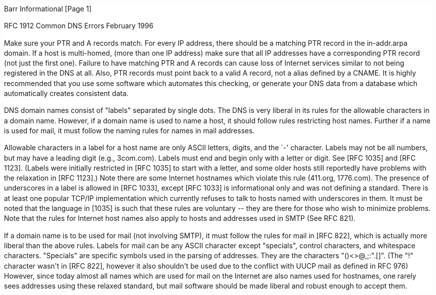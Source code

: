 



Barr                         Informational                      [Page 1]

RFC 1912                   Common DNS Errors               February 1996


   Make sure your PTR and A records match.  For every IP address, there
   should be a matching PTR record in the in-addr.arpa domain.  If a
   host is multi-homed, (more than one IP address) make sure that all IP
   addresses have a corresponding PTR record (not just the first one).
   Failure to have matching PTR and A records can cause loss of Internet
   services similar to not being registered in the DNS at all.  Also,
   PTR records must point back to a valid A record, not a alias defined
   by a CNAME.  It is highly recommended that you use some software
   which automates this checking, or generate your DNS data from a
   database which automatically creates consistent data.

   DNS domain names consist of "labels" separated by single dots.  The
   DNS is very liberal in its rules for the allowable characters in a
   domain name.  However, if a domain name is used to name a host, it
   should follow rules restricting host names.  Further if a name is
   used for mail, it must follow the naming rules for names in mail
   addresses.

   Allowable characters in a label for a host name are only ASCII
   letters, digits, and the `-' character.  Labels may not be all
   numbers, but may have a leading digit  (e.g., 3com.com).  Labels must
   end and begin only with a letter or digit.  See [RFC 1035] and [RFC
   1123].  (Labels were initially restricted in [RFC 1035] to start with
   a letter, and some older hosts still reportedly have problems with
   the relaxation in [RFC 1123].)  Note there are some Internet
   hostnames which violate this rule (411.org, 1776.com).  The presence
   of underscores in a label is allowed in [RFC 1033], except [RFC 1033]
   is informational only and was not defining a standard.  There is at
   least one popular TCP/IP implementation which currently refuses to
   talk to hosts named with underscores in them.  It must be noted that
   the language in [1035] is such that these rules are voluntary -- they
   are there for those who wish to minimize problems.  Note that the
   rules for Internet host names also apply to hosts and addresses used
   in SMTP (See RFC 821).

   If a domain name is to be used for mail (not involving SMTP), it must
   follow the rules for mail in [RFC 822], which is actually more
   liberal than the above rules.  Labels for mail can be any ASCII
   character except "specials", control characters, and whitespace
   characters.  "Specials" are specific symbols used in the parsing of
   addresses.  They are the characters "()<>@,;:\".[]".  (The "!"
   character wasn't in [RFC 822], however it also shouldn't be used due
   to the conflict with UUCP mail as defined in RFC 976)  However, since
   today almost all names which are used for mail on the Internet are
   also names used for hostnames, one rarely sees addresses using these
   relaxed standard, but mail software should be made liberal and robust
   enough to accept them.
